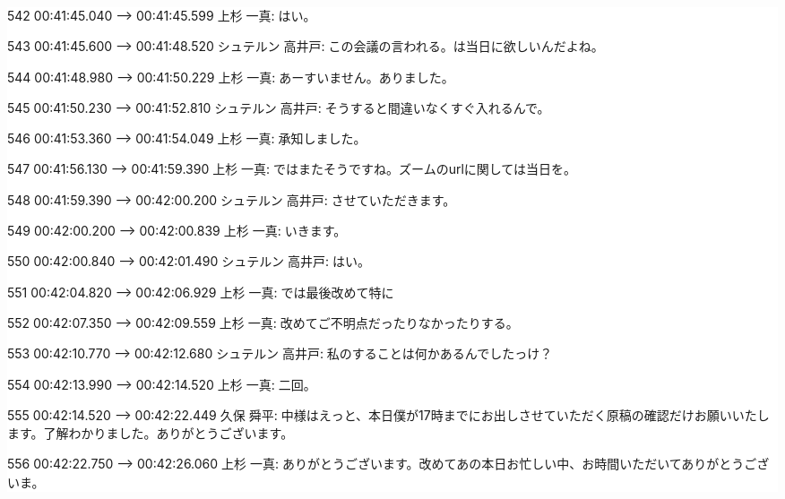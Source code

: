 542
00:41:45.040 --> 00:41:45.599
上杉 一真: はい。

543
00:41:45.600 --> 00:41:48.520
シュテルン 高井戸: この会議の言われる。は当日に欲しいんだよね。

544
00:41:48.980 --> 00:41:50.229
上杉 一真: あーすいません。ありました。

545
00:41:50.230 --> 00:41:52.810
シュテルン 高井戸: そうすると間違いなくすぐ入れるんで。

546
00:41:53.360 --> 00:41:54.049
上杉 一真: 承知しました。

547
00:41:56.130 --> 00:41:59.390
上杉 一真: ではまたそうですね。ズームのurlに関しては当日を。

548
00:41:59.390 --> 00:42:00.200
シュテルン 高井戸: させていただきます。

549
00:42:00.200 --> 00:42:00.839
上杉 一真: いきます。

550
00:42:00.840 --> 00:42:01.490
シュテルン 高井戸: はい。

551
00:42:04.820 --> 00:42:06.929
上杉 一真: では最後改めて特に

552
00:42:07.350 --> 00:42:09.559
上杉 一真: 改めてご不明点だったりなかったりする。

553
00:42:10.770 --> 00:42:12.680
シュテルン 高井戸: 私のすることは何かあるんでしたっけ？

554
00:42:13.990 --> 00:42:14.520
上杉 一真: 二回。

555
00:42:14.520 --> 00:42:22.449
久保 舜平: 中様はえっと、本日僕が17時までにお出しさせていただく原稿の確認だけお願いいたします。了解わかりました。ありがとうございます。

556
00:42:22.750 --> 00:42:26.060
上杉 一真: ありがとうございます。改めてあの本日お忙しい中、お時間いただいてありがとうございま。
